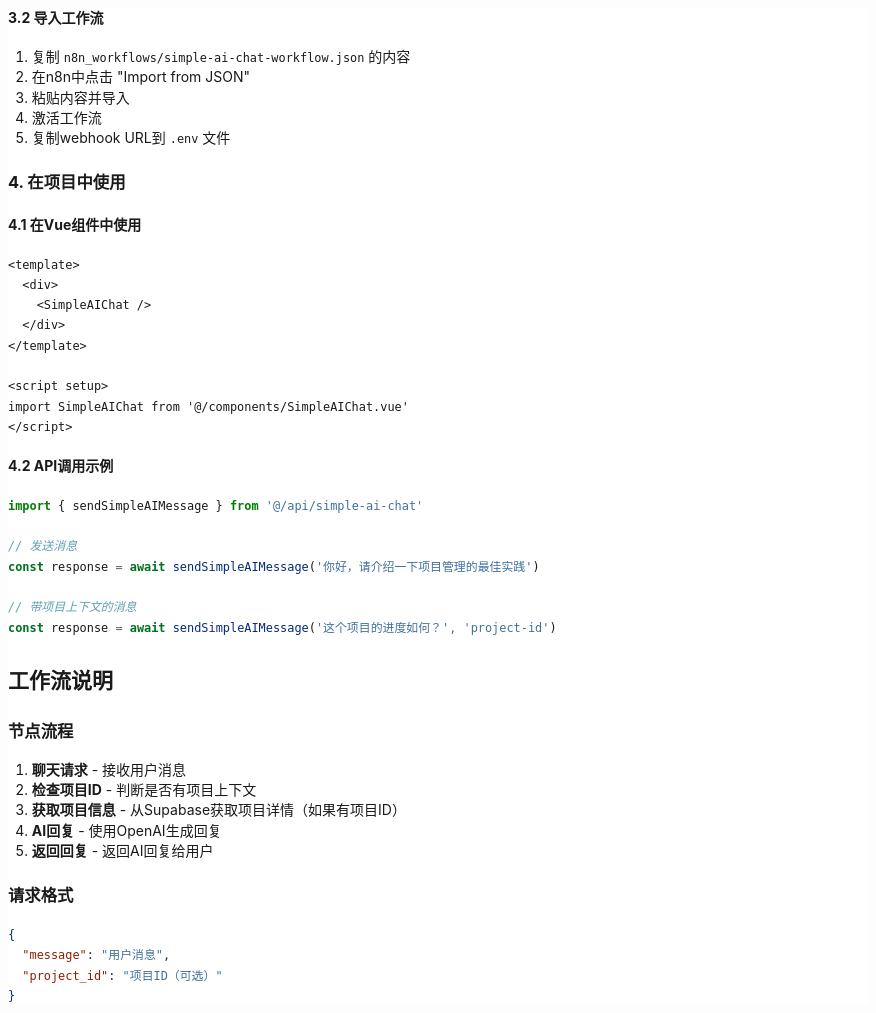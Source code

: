 #### 3.2 导入工作流

1. 复制 `n8n_workflows/simple-ai-chat-workflow.json` 的内容
2. 在n8n中点击 "Import from JSON"
3. 粘贴内容并导入
4. 激活工作流
5. 复制webhook URL到 `.env` 文件

### 4. 在项目中使用

#### 4.1 在Vue组件中使用

```vue
<template>
  <div>
    <SimpleAIChat />
  </div>
</template>

<script setup>
import SimpleAIChat from '@/components/SimpleAIChat.vue'
</script>
```

#### 4.2 API调用示例

```javascript
import { sendSimpleAIMessage } from '@/api/simple-ai-chat'

// 发送消息
const response = await sendSimpleAIMessage('你好，请介绍一下项目管理的最佳实践')

// 带项目上下文的消息
const response = await sendSimpleAIMessage('这个项目的进度如何？', 'project-id')
```

## 工作流说明

### 节点流程

1. **聊天请求** - 接收用户消息
2. **检查项目ID** - 判断是否有项目上下文
3. **获取项目信息** - 从Supabase获取项目详情（如果有项目ID）
4. **AI回复** - 使用OpenAI生成回复
5. **返回回复** - 返回AI回复给用户

### 请求格式

```json
{
  "message": "用户消息",
  "project_id": "项目ID（可选）"
}
```
